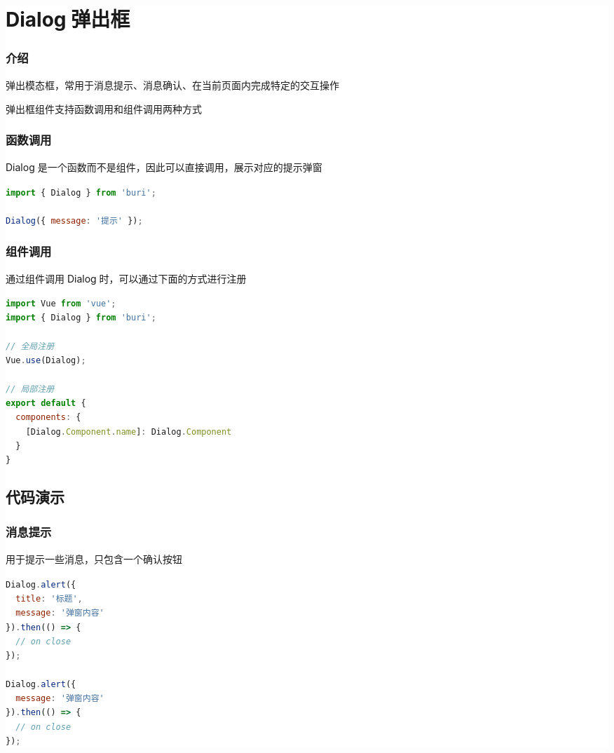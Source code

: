 # Dialog 弹出框

### 介绍

弹出模态框，常用于消息提示、消息确认、在当前页面内完成特定的交互操作

弹出框组件支持函数调用和组件调用两种方式

### 函数调用

Dialog 是一个函数而不是组件，因此可以直接调用，展示对应的提示弹窗

```js
import { Dialog } from 'buri';

Dialog({ message: '提示' });
```

### 组件调用

通过组件调用 Dialog 时，可以通过下面的方式进行注册

```js
import Vue from 'vue';
import { Dialog } from 'buri';

// 全局注册
Vue.use(Dialog);

// 局部注册
export default {
  components: {
    [Dialog.Component.name]: Dialog.Component
  }
}
```

## 代码演示

### 消息提示

用于提示一些消息，只包含一个确认按钮

```javascript
Dialog.alert({
  title: '标题',
  message: '弹窗内容'
}).then(() => {
  // on close
});

Dialog.alert({
  message: '弹窗内容'
}).then(() => {
  // on close
});
```

